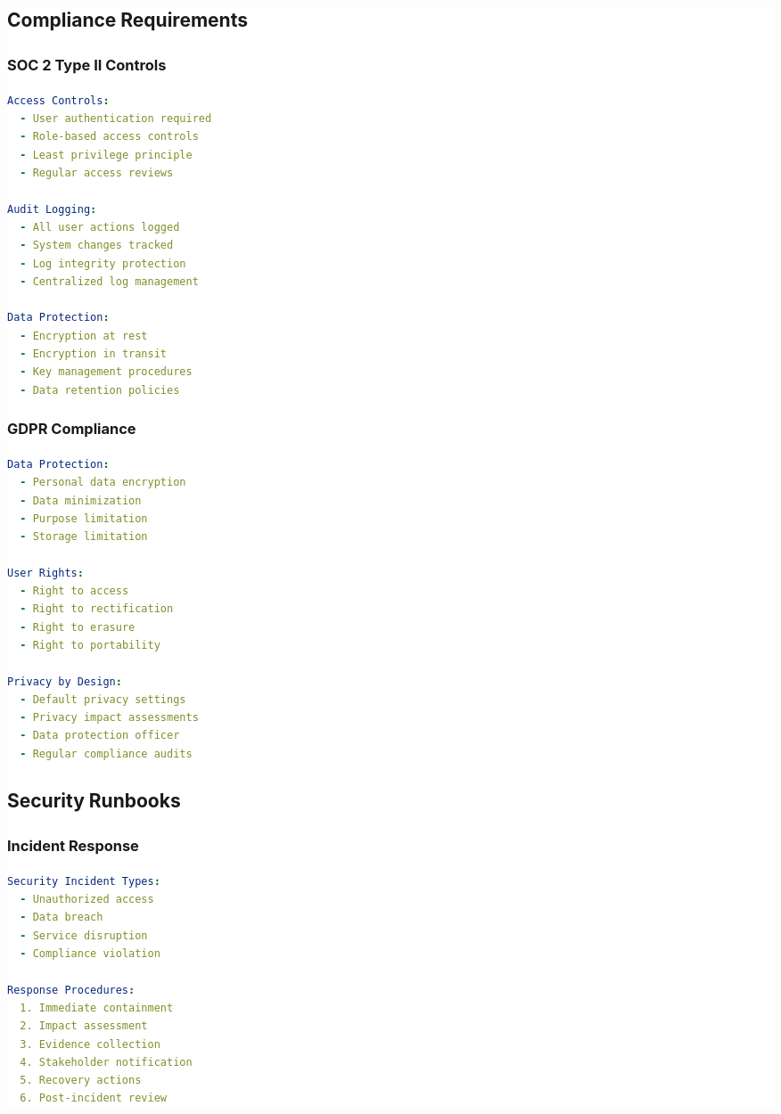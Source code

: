## Compliance Requirements

### SOC 2 Type II Controls
```yaml
Access Controls:
  - User authentication required
  - Role-based access controls
  - Least privilege principle
  - Regular access reviews

Audit Logging:
  - All user actions logged
  - System changes tracked
  - Log integrity protection
  - Centralized log management

Data Protection:
  - Encryption at rest
  - Encryption in transit
  - Key management procedures
  - Data retention policies
```

### GDPR Compliance
```yaml
Data Protection:
  - Personal data encryption
  - Data minimization
  - Purpose limitation
  - Storage limitation

User Rights:
  - Right to access
  - Right to rectification
  - Right to erasure
  - Right to portability

Privacy by Design:
  - Default privacy settings
  - Privacy impact assessments
  - Data protection officer
  - Regular compliance audits
```

## Security Runbooks

### Incident Response
```yaml
Security Incident Types:
  - Unauthorized access
  - Data breach
  - Service disruption
  - Compliance violation

Response Procedures:
  1. Immediate containment
  2. Impact assessment
  3. Evidence collection
  4. Stakeholder notification
  5. Recovery actions
  6. Post-incident review
```
